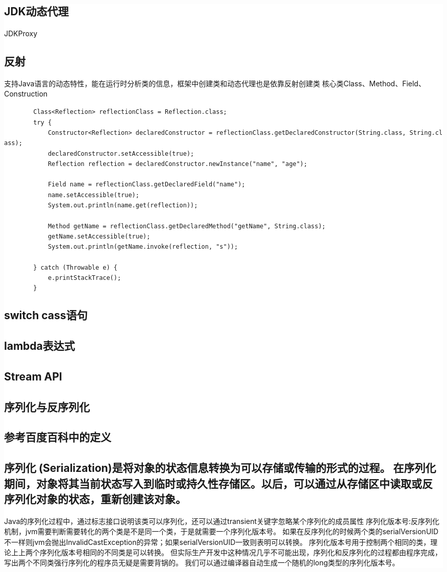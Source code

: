 ## JDK动态代理
JDKProxy


## 反射
支持Java语言的动态特性，能在运行时分析类的信息，框架中创建类和动态代理也是依靠反射创建类
核心类Class、Method、Field、Construction

```
        Class<Reflection> reflectionClass = Reflection.class;
        try {
            Constructor<Reflection> declaredConstructor = reflectionClass.getDeclaredConstructor(String.class, String.class);
            declaredConstructor.setAccessible(true);
            Reflection reflection = declaredConstructor.newInstance("name", "age");

            Field name = reflectionClass.getDeclaredField("name");
            name.setAccessible(true);
            System.out.println(name.get(reflection));

            Method getName = reflectionClass.getDeclaredMethod("getName", String.class);
            getName.setAccessible(true);
            System.out.println(getName.invoke(reflection, "s"));

        } catch (Throwable e) {
            e.printStackTrace();
        }
```


## switch cass语句

## lambda表达式



## Stream API



## 序列化与反序列化
参考百度百科中的定义
---
序列化 (Serialization)是将对象的状态信息转换为可以存储或传输的形式的过程。
在序列化期间，对象将其当前状态写入到临时或持久性存储区。以后，可以通过从存储区中读取或反序列化对象的状态，重新创建该对象。
---

Java的序列化过程中，通过标志接口说明该类可以序列化，还可以通过transient关键字忽略某个序列化的成员属性
序列化版本号:反序列化机制，jvm需要判断需要转化的两个类是不是同一个类，于是就需要一个序列化版本号。
如果在反序列化的时候两个类的serialVersionUID不一样则jvm会抛出InvalidCastException的异常；如果serialVersionUID一致则表明可以转换。
序列化版本号用于控制两个相同的类，理论上上两个序列化版本号相同的不同类是可以转换。
但实际生产开发中这种情况几乎不可能出现，序列化和反序列化的过程都由程序完成，写出两个不同类强行序列化的程序员无疑是需要背锅的。
我们可以通过编译器自动生成一个随机的long类型的序列化版本号。

